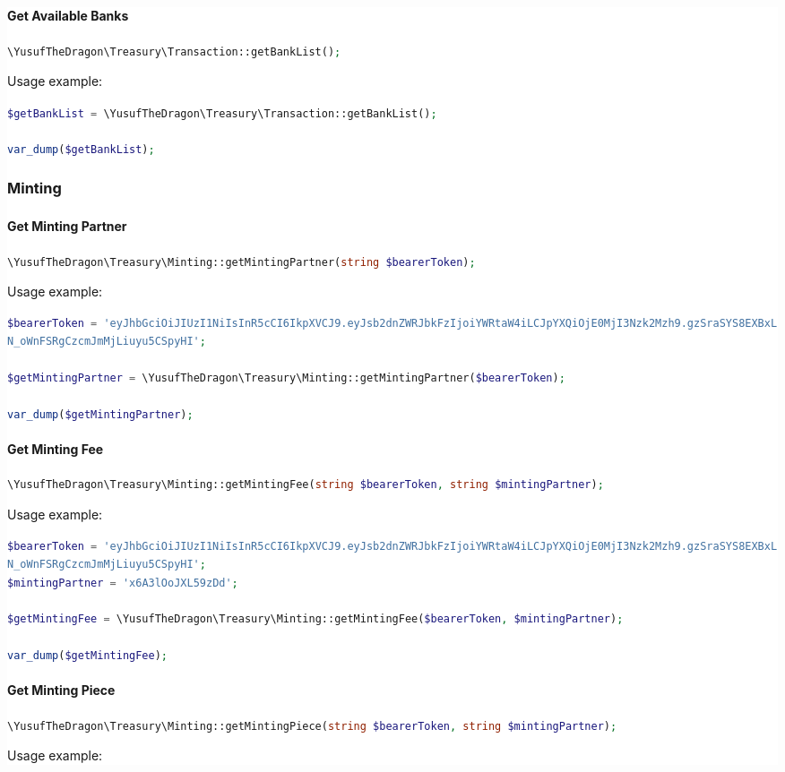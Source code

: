 #### Get Available Banks

```php
\YusufTheDragon\Treasury\Transaction::getBankList();
```

Usage example:

```php
$getBankList = \YusufTheDragon\Treasury\Transaction::getBankList();

var_dump($getBankList);
```

### Minting

#### Get Minting Partner

```php
\YusufTheDragon\Treasury\Minting::getMintingPartner(string $bearerToken);
```

Usage example:

```php
$bearerToken = 'eyJhbGciOiJIUzI1NiIsInR5cCI6IkpXVCJ9.eyJsb2dnZWRJbkFzIjoiYWRtaW4iLCJpYXQiOjE0MjI3Nzk2Mzh9.gzSraSYS8EXBxLN_oWnFSRgCzcmJmMjLiuyu5CSpyHI';

$getMintingPartner = \YusufTheDragon\Treasury\Minting::getMintingPartner($bearerToken);

var_dump($getMintingPartner);
```

#### Get Minting Fee

```php
\YusufTheDragon\Treasury\Minting::getMintingFee(string $bearerToken, string $mintingPartner);
```

Usage example:

```php
$bearerToken = 'eyJhbGciOiJIUzI1NiIsInR5cCI6IkpXVCJ9.eyJsb2dnZWRJbkFzIjoiYWRtaW4iLCJpYXQiOjE0MjI3Nzk2Mzh9.gzSraSYS8EXBxLN_oWnFSRgCzcmJmMjLiuyu5CSpyHI';
$mintingPartner = 'x6A3lOoJXL59zDd';

$getMintingFee = \YusufTheDragon\Treasury\Minting::getMintingFee($bearerToken, $mintingPartner);

var_dump($getMintingFee);
```

#### Get Minting Piece

```php
\YusufTheDragon\Treasury\Minting::getMintingPiece(string $bearerToken, string $mintingPartner);
```

Usage example:
